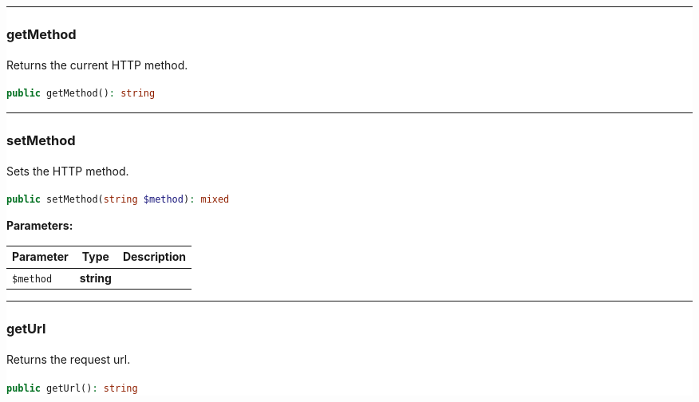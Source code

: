 



***

### getMethod

Returns the current HTTP method.

```php
public getMethod(): string
```












***

### setMethod

Sets the HTTP method.

```php
public setMethod(string $method): mixed
```








**Parameters:**

| Parameter | Type | Description |
|-----------|------|-------------|
| `$method` | **string** |  |





***

### getUrl

Returns the request url.

```php
public getUrl(): string
```









